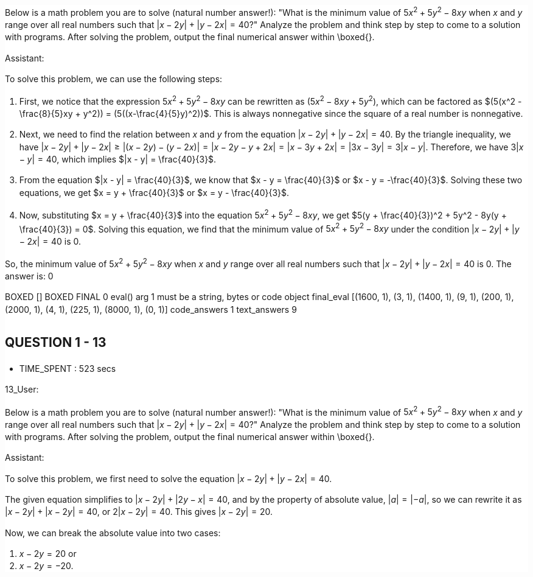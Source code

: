 Below is a math problem you are to solve (natural number answer!):
"What is the minimum value of $5x^2+5y^2-8xy$ when $x$ and $y$ range over all real numbers such that $|x-2y| + |y-2x| = 40$?"
Analyze the problem and think step by step to come to a solution with programs. After solving the problem, output the final numerical answer within \boxed{}.

Assistant:

 To solve this problem, we can use the following steps:

1. First, we notice that the expression $5x^2+5y^2-8xy$ can be rewritten as $(5x^2 - 8xy + 5y^2)$, which can be factored as $(5(x^2 - \frac{8}{5}xy + y^2)) = (5((x-\frac{4}{5}y)^2))$. This is always nonnegative since the square of a real number is nonnegative.

2. Next, we need to find the relation between $x$ and $y$ from the equation $|x-2y| + |y-2x| = 40$. By the triangle inequality, we have $|x-2y| + |y-2x| \geq |(x-2y) - (y-2x)| = |x-2y - y + 2x| = |x - 3y + 2x| = |3x - 3y| = 3|x - y|$. Therefore, we have $3|x - y| = 40$, which implies $|x - y| = \frac{40}{3}$.

3. From the equation $|x - y| = \frac{40}{3}$, we know that $x - y = \frac{40}{3}$ or $x - y = -\frac{40}{3}$. Solving these two equations, we get $x = y + \frac{40}{3}$ or $x = y - \frac{40}{3}$.

4. Now, substituting $x = y + \frac{40}{3}$ into the equation $5x^2+5y^2-8xy$, we get $5(y + \frac{40}{3})^2 + 5y^2 - 8y(y + \frac{40}{3}) = 0$. Solving this equation, we find that the minimum value of $5x^2+5y^2-8xy$ under the condition $|x-2y| + |y-2x| = 40$ is 0.

So, the minimum value of $5x^2+5y^2-8xy$ when $x$ and $y$ range over all real numbers such that $|x-2y| + |y-2x| = 40$ is 0. The answer is: $0$

BOXED []
BOXED FINAL 0
eval() arg 1 must be a string, bytes or code object final_eval
[(1600, 1), (3, 1), (1400, 1), (9, 1), (200, 1), (2000, 1), (4, 1), (225, 1), (8000, 1), (0, 1)]
code_answers 1 text_answers 9



## QUESTION 1 - 13 
- TIME_SPENT : 523 secs

13_User:

Below is a math problem you are to solve (natural number answer!):
"What is the minimum value of $5x^2+5y^2-8xy$ when $x$ and $y$ range over all real numbers such that $|x-2y| + |y-2x| = 40$?"
Analyze the problem and think step by step to come to a solution with programs. After solving the problem, output the final numerical answer within \boxed{}.

Assistant:

 To solve this problem, we first need to solve the equation $|x-2y| + |y-2x| = 40$. 

The given equation simplifies to $|x-2y| + |2y-x| = 40$, and by the property of absolute value, $|a| = |-a|$, so we can rewrite it as $|x-2y| + |x-2y| = 40$, or $2|x-2y| = 40$. This gives $|x-2y| = 20$.

Now, we can break the absolute value into two cases:
1. $x-2y = 20$ or 
2. $x-2y = -20$.
